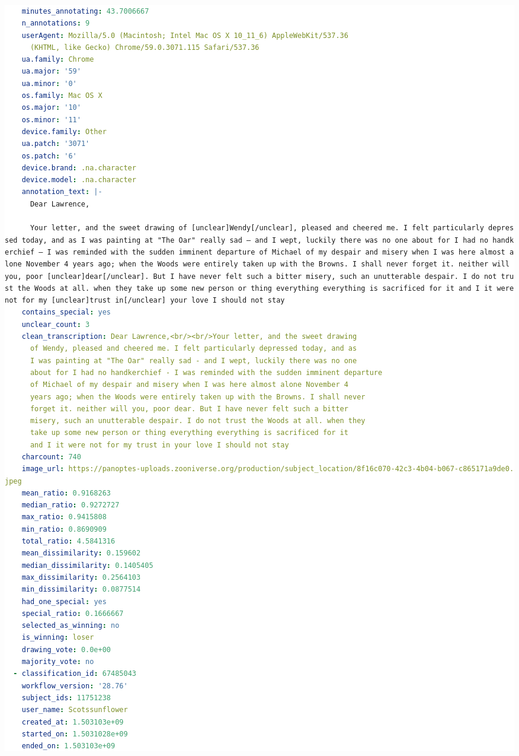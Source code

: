 ```yaml
    minutes_annotating: 43.7006667
    n_annotations: 9
    userAgent: Mozilla/5.0 (Macintosh; Intel Mac OS X 10_11_6) AppleWebKit/537.36
      (KHTML, like Gecko) Chrome/59.0.3071.115 Safari/537.36
    ua.family: Chrome
    ua.major: '59'
    ua.minor: '0'
    os.family: Mac OS X
    os.major: '10'
    os.minor: '11'
    device.family: Other
    ua.patch: '3071'
    os.patch: '6'
    device.brand: .na.character
    device.model: .na.character
    annotation_text: |-
      Dear Lawrence,

      Your letter, and the sweet drawing of [unclear]Wendy[/unclear], pleased and cheered me. I felt particularly depressed today, and as I was painting at "The Oar" really sad – and I wept, luckily there was no one about for I had no handkerchief – I was reminded with the sudden imminent departure of Michael of my despair and misery when I was here almost alone November 4 years ago; when the Woods were entirely taken up with the Browns. I shall never forget it. neither will you, poor [unclear]dear[/unclear]. But I have never felt such a bitter misery, such an unutterable despair. I do not trust the Woods at all. when they take up some new person or thing everything everything is sacrificed for it and I it were not for my [unclear]trust in[/unclear] your love I should not stay
    contains_special: yes
    unclear_count: 3
    clean_transcription: Dear Lawrence,<br/><br/>Your letter, and the sweet drawing
      of Wendy, pleased and cheered me. I felt particularly depressed today, and as
      I was painting at "The Oar" really sad - and I wept, luckily there was no one
      about for I had no handkerchief - I was reminded with the sudden imminent departure
      of Michael of my despair and misery when I was here almost alone November 4
      years ago; when the Woods were entirely taken up with the Browns. I shall never
      forget it. neither will you, poor dear. But I have never felt such a bitter
      misery, such an unutterable despair. I do not trust the Woods at all. when they
      take up some new person or thing everything everything is sacrificed for it
      and I it were not for my trust in your love I should not stay
    charcount: 740
    image_url: https://panoptes-uploads.zooniverse.org/production/subject_location/8f16c070-42c3-4b04-b067-c865171a9de0.jpeg
    mean_ratio: 0.9168263
    median_ratio: 0.9272727
    max_ratio: 0.9415808
    min_ratio: 0.8690909
    total_ratio: 4.5841316
    mean_dissimilarity: 0.159602
    median_dissimilarity: 0.1405405
    max_dissimilarity: 0.2564103
    min_dissimilarity: 0.0877514
    had_one_special: yes
    special_ratio: 0.1666667
    selected_as_winning: no
    is_winning: loser
    drawing_vote: 0.0e+00
    majority_vote: no
  - classification_id: 67485043
    workflow_version: '28.76'
    subject_ids: 11751238
    user_name: Scotssunflower
    created_at: 1.503103e+09
    started_on: 1.5031028e+09
    ended_on: 1.503103e+09
```